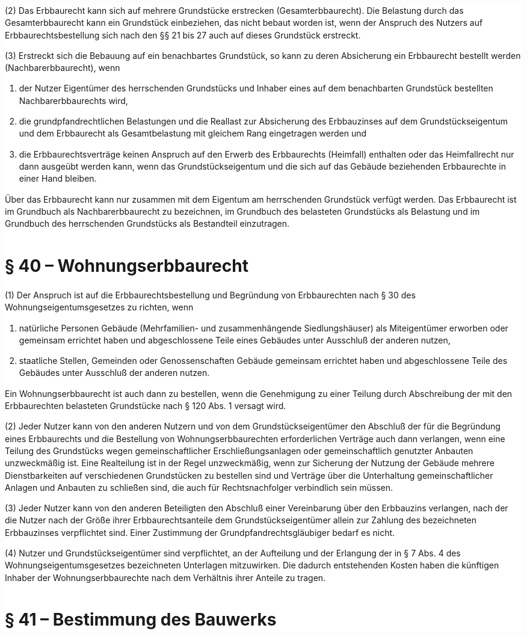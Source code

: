 (2) Das Erbbaurecht kann sich auf mehrere Grundstücke erstrecken (Gesamterbbaurecht). Die Belastung durch das Gesamterbbaurecht kann ein Grundstück einbeziehen, das nicht bebaut worden ist, wenn der Anspruch des Nutzers auf Erbbaurechtsbestellung sich nach den §§ 21 bis 27 auch auf dieses Grundstück erstreckt.

(3) Erstreckt sich die Bebauung auf ein benachbartes Grundstück, so kann zu deren Absicherung ein Erbbaurecht bestellt werden (Nachbarerbbaurecht), wenn

1. der Nutzer Eigentümer des herrschenden Grundstücks und Inhaber eines auf dem benachbarten Grundstück bestellten Nachbarerbbaurechts wird,

2. die grundpfandrechtlichen Belastungen und die Reallast zur Absicherung des Erbbauzinses auf dem Grundstückseigentum und dem Erbbaurecht als Gesamtbelastung mit gleichem Rang eingetragen werden und

3. die Erbbaurechtsverträge keinen Anspruch auf den Erwerb des Erbbaurechts (Heimfall) enthalten oder das Heimfallrecht nur dann ausgeübt werden kann, wenn das Grundstückseigentum und die sich auf das Gebäude beziehenden Erbbaurechte in einer Hand bleiben.

Über das Erbbaurecht kann nur zusammen mit dem Eigentum am herrschenden Grundstück verfügt werden. Das Erbbaurecht ist im Grundbuch als Nachbarerbbaurecht zu bezeichnen, im Grundbuch des belasteten Grundstücks als Belastung und im Grundbuch des herrschenden Grundstücks als Bestandteil einzutragen.

# § 40 – Wohnungserbbaurecht

(1) Der Anspruch ist auf die Erbbaurechtsbestellung und Begründung von Erbbaurechten nach § 30 des Wohnungseigentumsgesetzes zu richten, wenn

1. natürliche Personen Gebäude (Mehrfamilien- und zusammenhängende Siedlungshäuser) als Miteigentümer erworben oder gemeinsam errichtet haben und abgeschlossene Teile eines Gebäudes unter Ausschluß der anderen nutzen,

2. staatliche Stellen, Gemeinden oder Genossenschaften Gebäude gemeinsam errichtet haben und abgeschlossene Teile des Gebäudes unter Ausschluß der anderen nutzen.

Ein Wohnungserbbaurecht ist auch dann zu bestellen, wenn die Genehmigung zu einer Teilung durch Abschreibung der mit den Erbbaurechten belasteten Grundstücke nach § 120 Abs. 1 versagt wird.

(2) Jeder Nutzer kann von den anderen Nutzern und von dem Grundstückseigentümer den Abschluß der für die Begründung eines Erbbaurechts und die Bestellung von Wohnungserbbaurechten erforderlichen Verträge auch dann verlangen, wenn eine Teilung des Grundstücks wegen gemeinschaftlicher Erschließungsanlagen oder gemeinschaftlich genutzter Anbauten unzweckmäßig ist. Eine Realteilung ist in der Regel unzweckmäßig, wenn zur Sicherung der Nutzung der Gebäude mehrere Dienstbarkeiten auf verschiedenen Grundstücken zu bestellen sind und Verträge über die Unterhaltung gemeinschaftlicher Anlagen und Anbauten zu schließen sind, die auch für Rechtsnachfolger verbindlich sein müssen.

(3) Jeder Nutzer kann von den anderen Beteiligten den Abschluß einer Vereinbarung über den Erbbauzins verlangen, nach der die Nutzer nach der Größe ihrer Erbbaurechtsanteile dem Grundstückseigentümer allein zur Zahlung des bezeichneten Erbbauzinses verpflichtet sind. Einer Zustimmung der Grundpfandrechtsgläubiger bedarf es nicht.

(4) Nutzer und Grundstückseigentümer sind verpflichtet, an der Aufteilung und der Erlangung der in § 7 Abs. 4 des Wohnungseigentumsgesetzes bezeichneten Unterlagen mitzuwirken. Die dadurch entstehenden Kosten haben die künftigen Inhaber der Wohnungserbbaurechte nach dem Verhältnis ihrer Anteile zu tragen.

# § 41 – Bestimmung des Bauwerks
